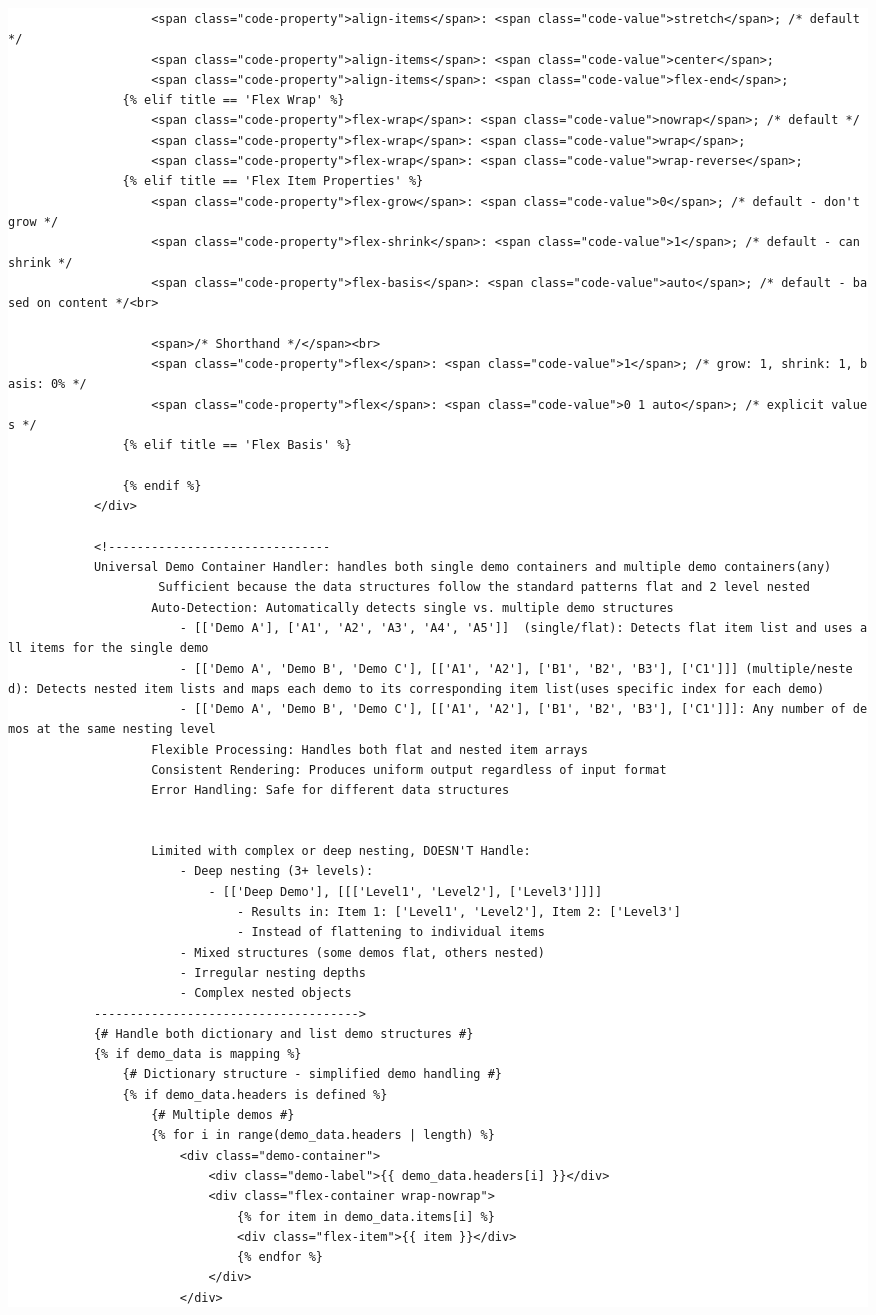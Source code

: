                         <span class="code-property">align-items</span>: <span class="code-value">stretch</span>; /* default */
                        <span class="code-property">align-items</span>: <span class="code-value">center</span>;
                        <span class="code-property">align-items</span>: <span class="code-value">flex-end</span>;
                    {% elif title == 'Flex Wrap' %}
                        <span class="code-property">flex-wrap</span>: <span class="code-value">nowrap</span>; /* default */
                        <span class="code-property">flex-wrap</span>: <span class="code-value">wrap</span>;
                        <span class="code-property">flex-wrap</span>: <span class="code-value">wrap-reverse</span>;
                    {% elif title == 'Flex Item Properties' %}
                        <span class="code-property">flex-grow</span>: <span class="code-value">0</span>; /* default - don't grow */
                        <span class="code-property">flex-shrink</span>: <span class="code-value">1</span>; /* default - can shrink */
                        <span class="code-property">flex-basis</span>: <span class="code-value">auto</span>; /* default - based on content */<br>

                        <span>/* Shorthand */</span><br>
                        <span class="code-property">flex</span>: <span class="code-value">1</span>; /* grow: 1, shrink: 1, basis: 0% */
                        <span class="code-property">flex</span>: <span class="code-value">0 1 auto</span>; /* explicit values */
                    {% elif title == 'Flex Basis' %}

                    {% endif %}
                </div>

                <!-------------------------------
                Universal Demo Container Handler: handles both single demo containers and multiple demo containers(any)
                         Sufficient because the data structures follow the standard patterns flat and 2 level nested
                        Auto-Detection: Automatically detects single vs. multiple demo structures
                            - [['Demo A'], ['A1', 'A2', 'A3', 'A4', 'A5']]  (single/flat): Detects flat item list and uses all items for the single demo
                            - [['Demo A', 'Demo B', 'Demo C'], [['A1', 'A2'], ['B1', 'B2', 'B3'], ['C1']]] (multiple/nested): Detects nested item lists and maps each demo to its corresponding item list(uses specific index for each demo)
                            - [['Demo A', 'Demo B', 'Demo C'], [['A1', 'A2'], ['B1', 'B2', 'B3'], ['C1']]]: Any number of demos at the same nesting level
                        Flexible Processing: Handles both flat and nested item arrays
                        Consistent Rendering: Produces uniform output regardless of input format
                        Error Handling: Safe for different data structures


                        Limited with complex or deep nesting, DOESN'T Handle:
                            - Deep nesting (3+ levels): 
                                - [['Deep Demo'], [[['Level1', 'Level2'], ['Level3']]]]
                                    - Results in: Item 1: ['Level1', 'Level2'], Item 2: ['Level3']
                                    - Instead of flattening to individual items
                            - Mixed structures (some demos flat, others nested)
                            - Irregular nesting depths
                            - Complex nested objects
                ------------------------------------->
                {# Handle both dictionary and list demo structures #}
                {% if demo_data is mapping %}
                    {# Dictionary structure - simplified demo handling #}
                    {% if demo_data.headers is defined %}
                        {# Multiple demos #}
                        {% for i in range(demo_data.headers | length) %}
                            <div class="demo-container">
                                <div class="demo-label">{{ demo_data.headers[i] }}</div>
                                <div class="flex-container wrap-nowrap">
                                    {% for item in demo_data.items[i] %}
                                    <div class="flex-item">{{ item }}</div>
                                    {% endfor %}
                                </div>
                            </div>